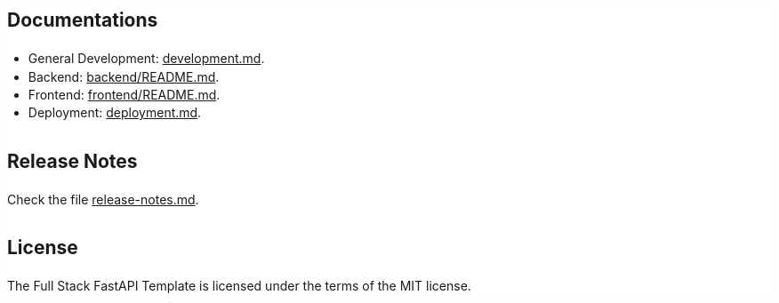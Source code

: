 ## Documentations

- General Development: [development.md](./development.md).
- Backend: [backend/README.md](./backend/README.md).
- Frontend: [frontend/README.md](./frontend/README.md).
- Deployment: [deployment.md](./deployment.md).

## Release Notes

Check the file [release-notes.md](./release-notes.md).

## License

The Full Stack FastAPI Template is licensed under the terms of the MIT license.

